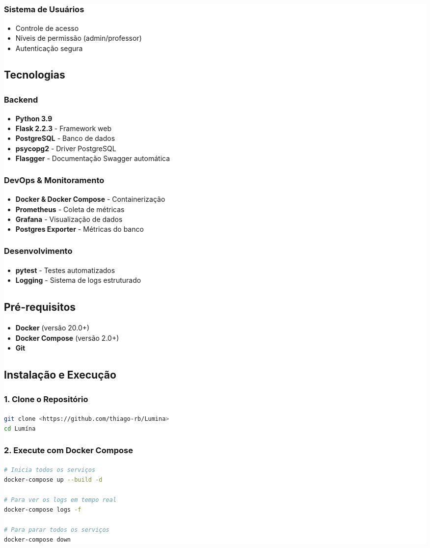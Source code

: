 ### Sistema de Usuários
- Controle de acesso
- Níveis de permissão (admin/professor)
- Autenticação segura

## Tecnologias

### Backend
- **Python 3.9**
- **Flask 2.2.3** - Framework web
- **PostgreSQL** - Banco de dados
- **psycopg2** - Driver PostgreSQL
- **Flasgger** - Documentação Swagger automática

### DevOps & Monitoramento
- **Docker & Docker Compose** - Containerização
- **Prometheus** - Coleta de métricas
- **Grafana** - Visualização de dados
- **Postgres Exporter** - Métricas do banco

### Desenvolvimento
- **pytest** - Testes automatizados
- **Logging** - Sistema de logs estruturado

## Pré-requisitos

- **Docker** (versão 20.0+)
- **Docker Compose** (versão 2.0+)
- **Git**

## Instalação e Execução

### 1. Clone o Repositório
```bash
git clone <https://github.com/thiago-rb/Lumina>
cd Lumína
```

### 2. Execute com Docker Compose
```bash
# Inicia todos os serviços
docker-compose up --build -d

# Para ver os logs em tempo real
docker-compose logs -f

# Para parar todos os serviços
docker-compose down
```

